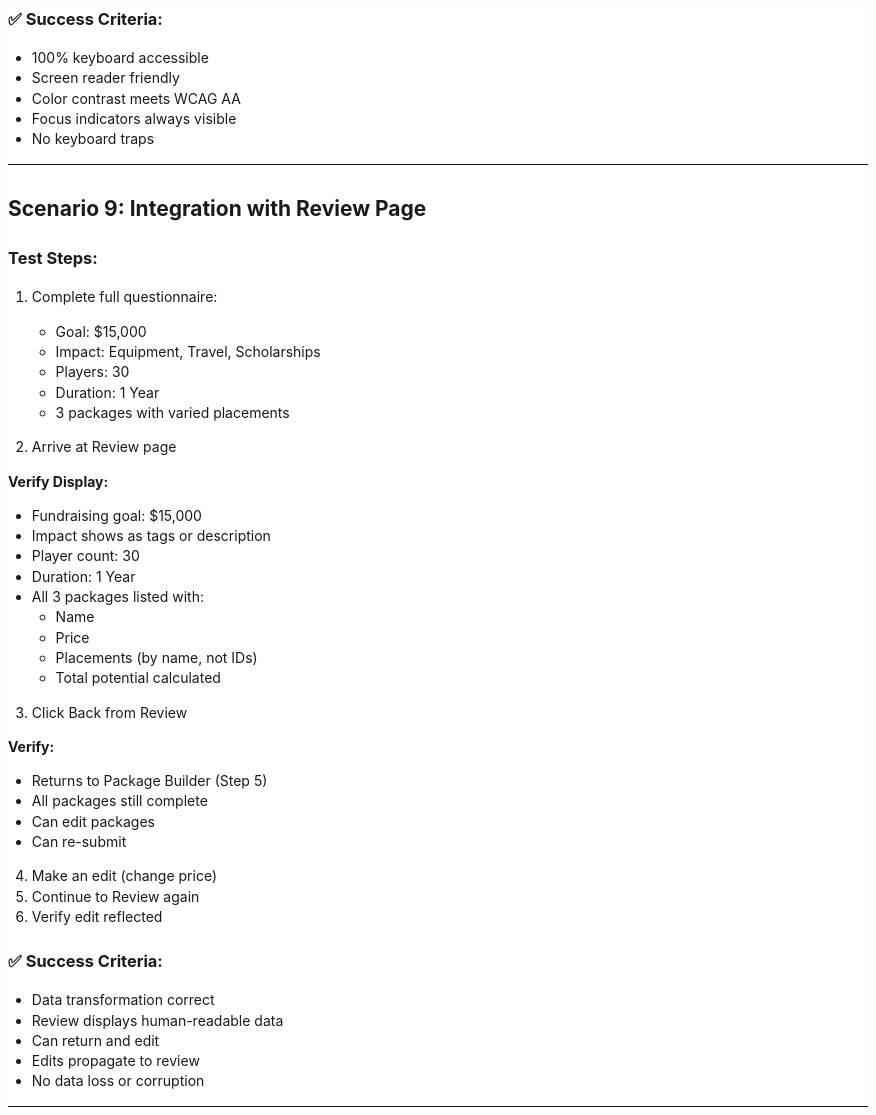 ### ✅ Success Criteria:
- 100% keyboard accessible
- Screen reader friendly
- Color contrast meets WCAG AA
- Focus indicators always visible
- No keyboard traps

---

## Scenario 9: Integration with Review Page

### Test Steps:

1. Complete full questionnaire:
   - Goal: $15,000
   - Impact: Equipment, Travel, Scholarships
   - Players: 30
   - Duration: 1 Year
   - 3 packages with varied placements

2. Arrive at Review page

**Verify Display:**
- Fundraising goal: $15,000
- Impact shows as tags or description
- Player count: 30
- Duration: 1 Year
- All 3 packages listed with:
  - Name
  - Price
  - Placements (by name, not IDs)
  - Total potential calculated

3. Click Back from Review

**Verify:**
- Returns to Package Builder (Step 5)
- All packages still complete
- Can edit packages
- Can re-submit

4. Make an edit (change price)
5. Continue to Review again
6. Verify edit reflected

### ✅ Success Criteria:
- Data transformation correct
- Review displays human-readable data
- Can return and edit
- Edits propagate to review
- No data loss or corruption

---
